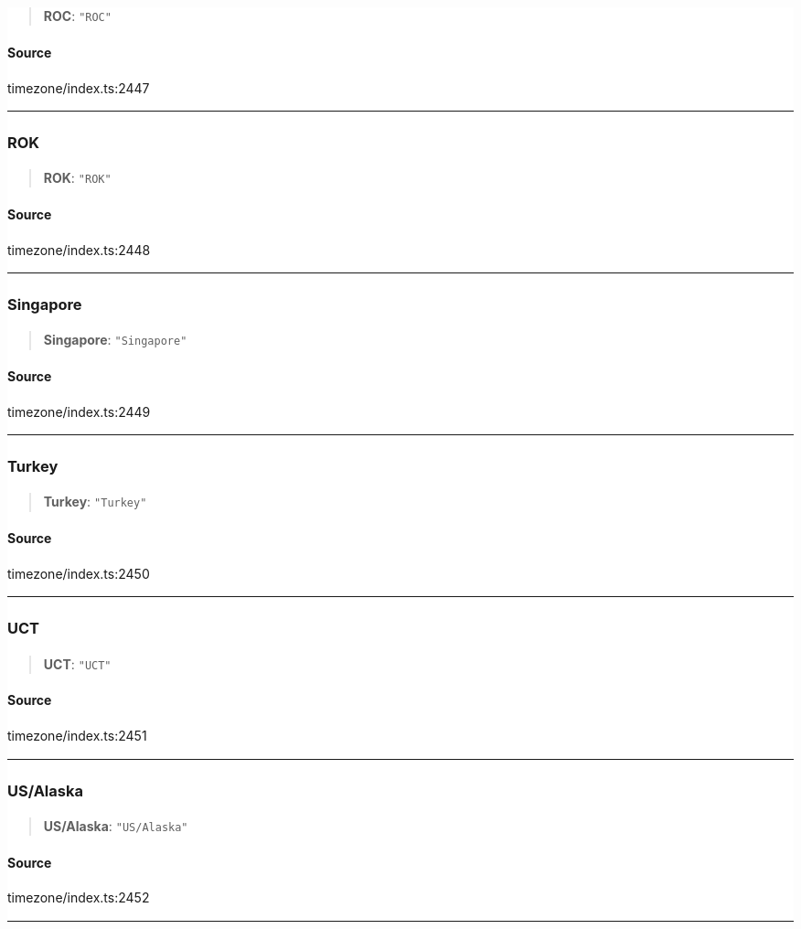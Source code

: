 > **ROC**: `"ROC"`

#### Source

timezone/index.ts:2447

***

### ROK

> **ROK**: `"ROK"`

#### Source

timezone/index.ts:2448

***

### Singapore

> **Singapore**: `"Singapore"`

#### Source

timezone/index.ts:2449

***

### Turkey

> **Turkey**: `"Turkey"`

#### Source

timezone/index.ts:2450

***

### UCT

> **UCT**: `"UCT"`

#### Source

timezone/index.ts:2451

***

### US/Alaska

> **US/Alaska**: `"US/Alaska"`

#### Source

timezone/index.ts:2452

***
